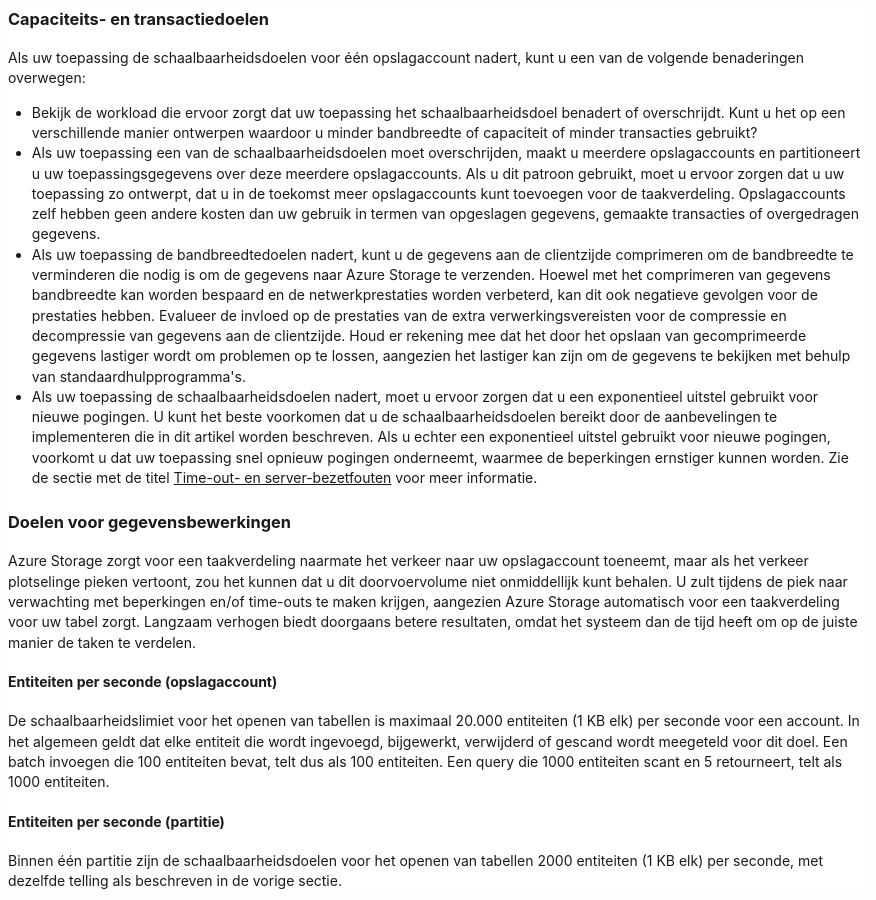 ### <a name="capacity-and-transaction-targets"></a>Capaciteits- en transactiedoelen

Als uw toepassing de schaalbaarheidsdoelen voor één opslagaccount nadert, kunt u een van de volgende benaderingen overwegen:  

- Bekijk de workload die ervoor zorgt dat uw toepassing het schaalbaarheidsdoel benadert of overschrijdt. Kunt u het op een verschillende manier ontwerpen waardoor u minder bandbreedte of capaciteit of minder transacties gebruikt?
- Als uw toepassing een van de schaalbaarheidsdoelen moet overschrijden, maakt u meerdere opslagaccounts en partitioneert u uw toepassingsgegevens over deze meerdere opslagaccounts. Als u dit patroon gebruikt, moet u ervoor zorgen dat u uw toepassing zo ontwerpt, dat u in de toekomst meer opslagaccounts kunt toevoegen voor de taakverdeling. Opslagaccounts zelf hebben geen andere kosten dan uw gebruik in termen van opgeslagen gegevens, gemaakte transacties of overgedragen gegevens.
- Als uw toepassing de bandbreedtedoelen nadert, kunt u de gegevens aan de clientzijde comprimeren om de bandbreedte te verminderen die nodig is om de gegevens naar Azure Storage te verzenden.
    Hoewel met het comprimeren van gegevens bandbreedte kan worden bespaard en de netwerkprestaties worden verbeterd, kan dit ook negatieve gevolgen voor de prestaties hebben. Evalueer de invloed op de prestaties van de extra verwerkingsvereisten voor de compressie en decompressie van gegevens aan de clientzijde. Houd er rekening mee dat het door het opslaan van gecomprimeerde gegevens lastiger wordt om problemen op te lossen, aangezien het lastiger kan zijn om de gegevens te bekijken met behulp van standaardhulpprogramma's.
- Als uw toepassing de schaalbaarheidsdoelen nadert, moet u ervoor zorgen dat u een exponentieel uitstel gebruikt voor nieuwe pogingen. U kunt het beste voorkomen dat u de schaalbaarheidsdoelen bereikt door de aanbevelingen te implementeren die in dit artikel worden beschreven. Als u echter een exponentieel uitstel gebruikt voor nieuwe pogingen, voorkomt u dat uw toepassing snel opnieuw pogingen onderneemt, waarmee de beperkingen ernstiger kunnen worden. Zie de sectie met de titel [Time-out- en server-bezetfouten](#timeout-and-server-busy-errors) voor meer informatie.

### <a name="targets-for-data-operations"></a>Doelen voor gegevensbewerkingen

Azure Storage zorgt voor een taakverdeling naarmate het verkeer naar uw opslagaccount toeneemt, maar als het verkeer plotselinge pieken vertoont, zou het kunnen dat u dit doorvoervolume niet onmiddellijk kunt behalen. U zult tijdens de piek naar verwachting met beperkingen en/of time-outs te maken krijgen, aangezien Azure Storage automatisch voor een taakverdeling voor uw tabel zorgt. Langzaam verhogen biedt doorgaans betere resultaten, omdat het systeem dan de tijd heeft om op de juiste manier de taken te verdelen.

#### <a name="entities-per-second-storage-account"></a>Entiteiten per seconde (opslagaccount)

De schaalbaarheidslimiet voor het openen van tabellen is maximaal 20.000 entiteiten (1 KB elk) per seconde voor een account. In het algemeen geldt dat elke entiteit die wordt ingevoegd, bijgewerkt, verwijderd of gescand wordt meegeteld voor dit doel. Een batch invoegen die 100 entiteiten bevat, telt dus als 100 entiteiten. Een query die 1000 entiteiten scant en 5 retourneert, telt als 1000 entiteiten.

#### <a name="entities-per-second-partition"></a>Entiteiten per seconde (partitie)

Binnen één partitie zijn de schaalbaarheidsdoelen voor het openen van tabellen 2000 entiteiten (1 KB elk) per seconde, met dezelfde telling als beschreven in de vorige sectie.
